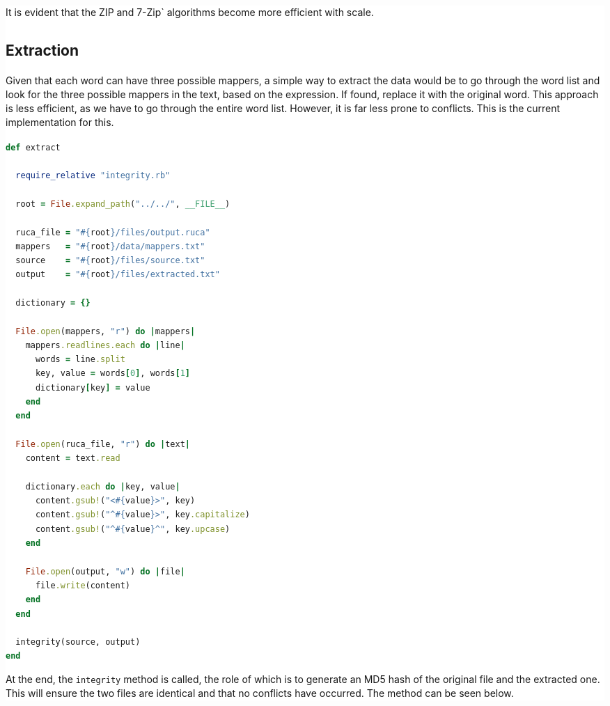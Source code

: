 It is evident that the ZIP and 7-Zip` algorithms become more efficient with scale.

## Extraction

Given that each word can have three possible mappers, a simple way to extract the data would be to go through the word list and look for the three possible mappers in the text, based on the expression. If found, replace it with the original word. This approach is less efficient, as we have to go through the entire word list. However, it is far less prone to conflicts. This is the current implementation for this.

```ruby
def extract

  require_relative "integrity.rb"

  root = File.expand_path("../../", __FILE__)

  ruca_file = "#{root}/files/output.ruca"
  mappers   = "#{root}/data/mappers.txt"
  source    = "#{root}/files/source.txt"
  output    = "#{root}/files/extracted.txt"

  dictionary = {}

  File.open(mappers, "r") do |mappers|
    mappers.readlines.each do |line|
      words = line.split
      key, value = words[0], words[1]
      dictionary[key] = value
    end
  end

  File.open(ruca_file, "r") do |text|
    content = text.read

    dictionary.each do |key, value|
      content.gsub!("<#{value}>", key)
      content.gsub!("^#{value}>", key.capitalize)
      content.gsub!("^#{value}^", key.upcase)
    end

    File.open(output, "w") do |file|
      file.write(content)
    end
  end

  integrity(source, output)
end

```

At the end, the `integrity` method is called, the role of which is to generate an MD5 hash of the original file and the extracted one. This will ensure the two files are identical and that no conflicts have occurred. The method can be seen below.
